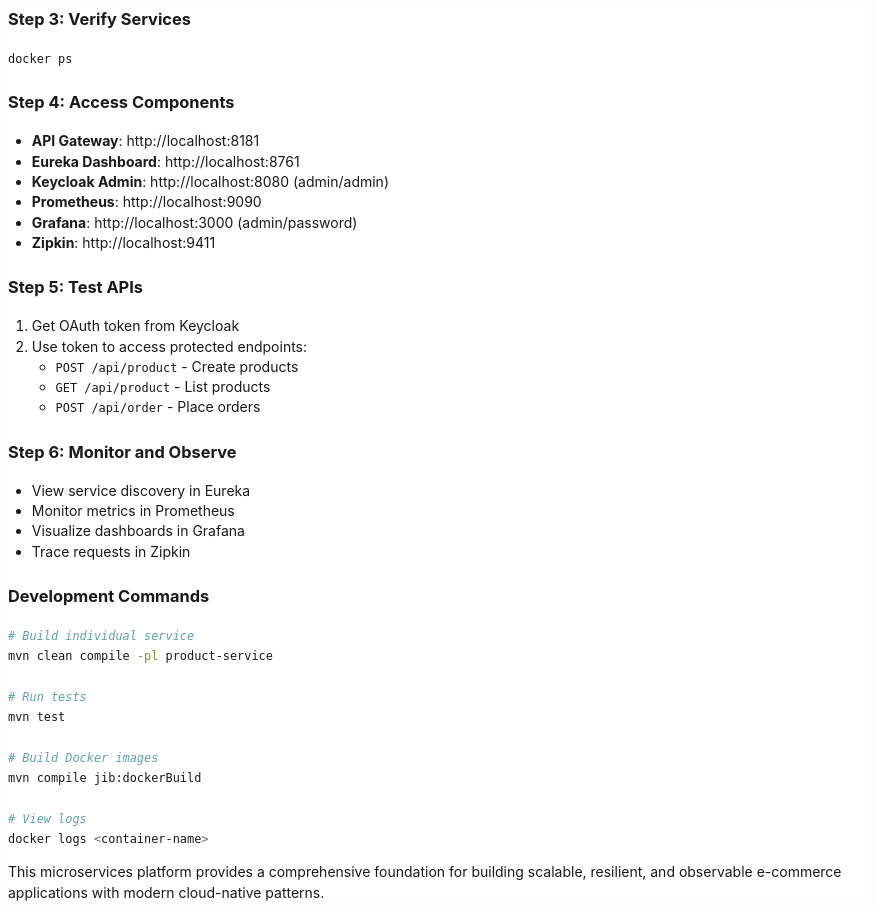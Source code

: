### Step 3: Verify Services
```bash
docker ps
```

### Step 4: Access Components
- **API Gateway**: http://localhost:8181
- **Eureka Dashboard**: http://localhost:8761
- **Keycloak Admin**: http://localhost:8080 (admin/admin)
- **Prometheus**: http://localhost:9090
- **Grafana**: http://localhost:3000 (admin/password)
- **Zipkin**: http://localhost:9411

### Step 5: Test APIs
1. Get OAuth token from Keycloak
2. Use token to access protected endpoints:
   - `POST /api/product` - Create products
   - `GET /api/product` - List products
   - `POST /api/order` - Place orders

### Step 6: Monitor and Observe
- View service discovery in Eureka
- Monitor metrics in Prometheus
- Visualize dashboards in Grafana
- Trace requests in Zipkin

### Development Commands
```bash
# Build individual service
mvn clean compile -pl product-service

# Run tests
mvn test

# Build Docker images
mvn compile jib:dockerBuild

# View logs
docker logs <container-name>
```

This microservices platform provides a comprehensive foundation for building scalable, resilient, and observable e-commerce applications with modern cloud-native patterns.
